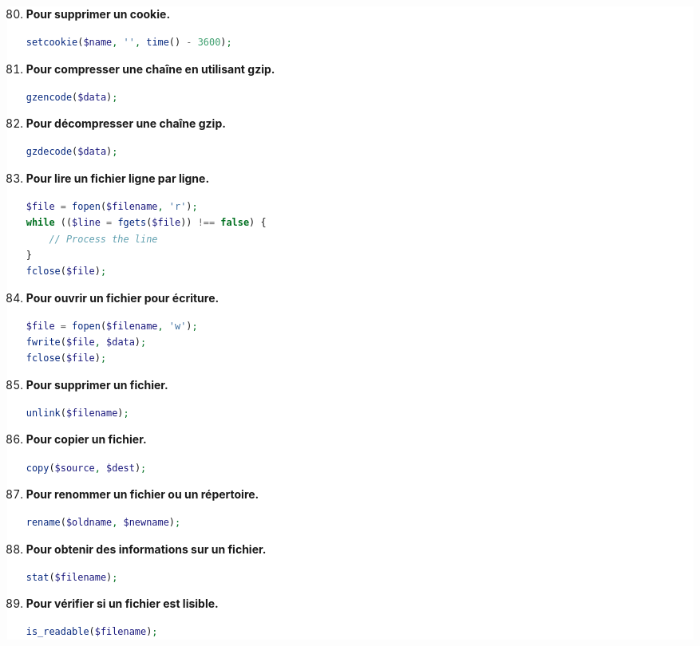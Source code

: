 80. **Pour supprimer un cookie.**
    ```php
    setcookie($name, '', time() - 3600);
    ```

81. **Pour compresser une chaîne en utilisant gzip.**
    ```php
    gzencode($data);
    ```

82. **Pour décompresser une chaîne gzip.**
    ```php
    gzdecode($data);
    ```

83. **Pour lire un fichier ligne par ligne.**
    ```php
    $file = fopen($filename, 'r');
    while (($line = fgets($file)) !== false) {
        // Process the line
    }
    fclose($file);
    ```

84. **Pour ouvrir un fichier pour écriture.**
    ```php
    $file = fopen($filename, 'w');
    fwrite($file, $data);
    fclose($file);
    ```

85. **Pour supprimer un fichier.**
    ```php
    unlink($filename);
    ```

86. **Pour copier un fichier.**
    ```php
    copy($source, $dest);
    ```

87. **Pour renommer un fichier ou un répertoire.**
    ```php
    rename($oldname, $newname);
    ```

88. **Pour obtenir des informations sur un fichier.**
    ```php
    stat($filename);
    ```

89. **Pour vérifier si un fichier est lisible.**
    ```php
    is_readable($filename);
    ```
